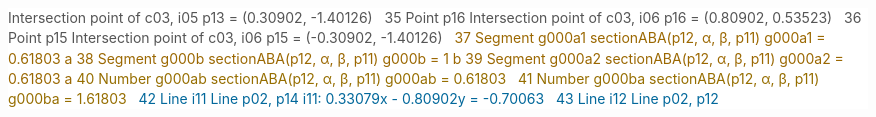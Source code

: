 <td><span style="color:#555555">Intersection point of c03, i05</span></td>
<td><span style="color:#555555">p13 = (0.30902, -1.40126)</span></td>
<td>&nbsp;</td>
</tr>
<tr style='vertical-align:baseline;'>
<td><span style="color:#555555">35</span></td>
<td><span style="color:#555555">Point p16</span></td>
<td><span style="color:#555555">Intersection point of c03, i06</span></td>
<td><span style="color:#555555">p16 = (0.80902, 0.53523)</span></td>
<td>&nbsp;</td>
</tr>
<tr style='vertical-align:baseline;'>
<td><span style="color:#555555">36</span></td>
<td><span style="color:#555555">Point p15</span></td>
<td><span style="color:#555555">Intersection point of c03, i06</span></td>
<td><span style="color:#555555">p15 = (-0.30902, -1.40126)</span></td>
<td>&nbsp;</td>
</tr>
<tr style='vertical-align:baseline;'>
<td><span style="color:#9B6802">37</span></td>
<td><span style="color:#9B6802">Segment g000a1</span></td>
<td><span style="color:#9B6802">sectionABA(p12, &#945;, &#946;, p11)</span></td>
<td><span style="color:#9B6802">g000a1 = 0.61803</span></td>
<td><span style="color:#9B6802">a</span></td>
</tr>
<tr style='vertical-align:baseline;'>
<td><span style="color:#9B6802">38</span></td>
<td><span style="color:#9B6802">Segment g000b</span></td>
<td><span style="color:#9B6802">sectionABA(p12, &#945;, &#946;, p11)</span></td>
<td><span style="color:#9B6802">g000b = 1</span></td>
<td><span style="color:#9B6802">b</span></td>
</tr>
<tr style='vertical-align:baseline;'>
<td><span style="color:#9B6802">39</span></td>
<td><span style="color:#9B6802">Segment g000a2</span></td>
<td><span style="color:#9B6802">sectionABA(p12, &#945;, &#946;, p11)</span></td>
<td><span style="color:#9B6802">g000a2 = 0.61803</span></td>
<td><span style="color:#9B6802">a</span></td>
</tr>
<tr style='vertical-align:baseline;'>
<td><span style="color:#966E00">40</span></td>
<td><span style="color:#966E00">Number g000ab</span></td>
<td><span style="color:#966E00">sectionABA(p12, &#945;, &#946;, p11)</span></td>
<td><span style="color:#966E00">g000ab = 0.61803</span></td>
<td>&nbsp;</td>
</tr>
<tr style='vertical-align:baseline;'>
<td><span style="color:#966E00">41</span></td>
<td><span style="color:#966E00">Number g000ba</span></td>
<td><span style="color:#966E00">sectionABA(p12, &#945;, &#946;, p11)</span></td>
<td><span style="color:#966E00">g000ba = 1.61803</span></td>
<td>&nbsp;</td>
</tr>
<tr style='vertical-align:baseline;'>
<td><span style="color:#02689B">42</span></td>
<td><span style="color:#02689B">Line i11</span></td>
<td><span style="color:#02689B">Line p02, p14</span></td>
<td><span style="color:#02689B">i11: 0.33079x - 0.80902y = -0.70063</span></td>
<td>&nbsp;</td>
</tr>
<tr style='vertical-align:baseline;'>
<td><span style="color:#02689B">43</span></td>
<td><span style="color:#02689B">Line i12</span></td>
<td><span style="color:#02689B">Line p02, p12</span></td>